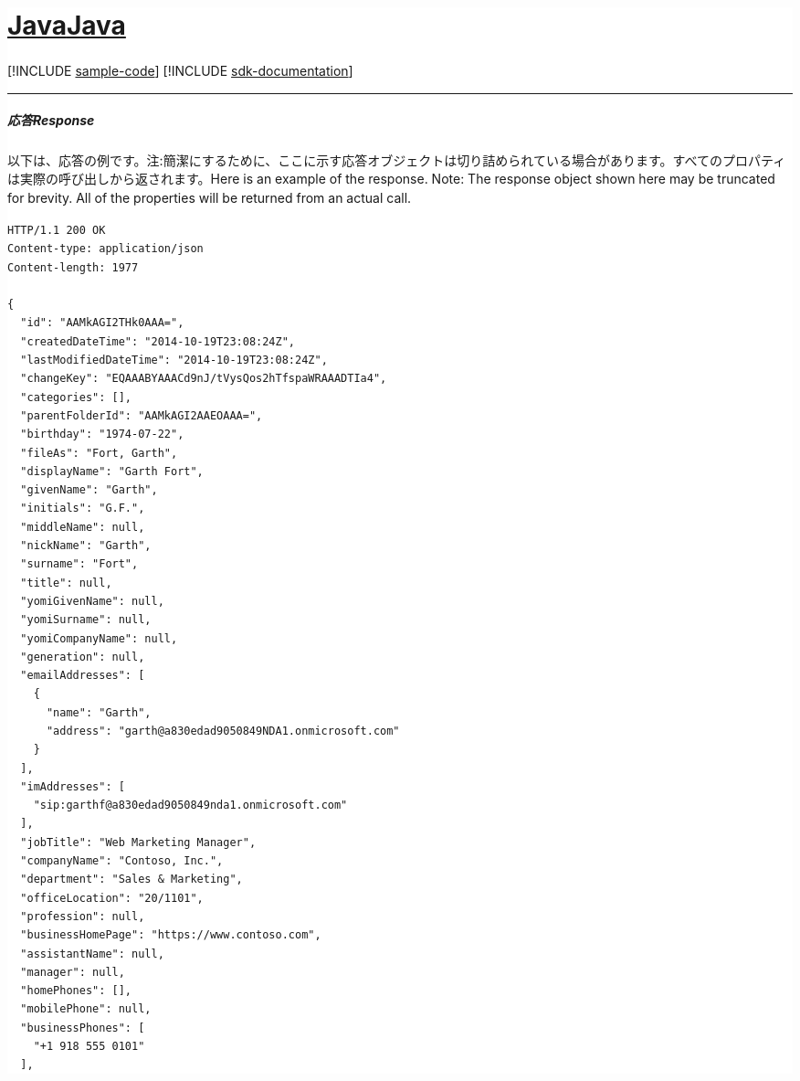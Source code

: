 # <a name="javatabjava"></a>[<span data-ttu-id="a5449-253">Java</span><span class="sxs-lookup"><span data-stu-id="a5449-253">Java</span></span>](#tab/java)
[!INCLUDE [sample-code](../includes/snippets/java/update-contact-java-snippets.md)]
[!INCLUDE [sdk-documentation](../includes/snippets/snippets-sdk-documentation-link.md)]

---

##### <a name="response"></a><span data-ttu-id="a5449-254">応答</span><span class="sxs-lookup"><span data-stu-id="a5449-254">Response</span></span>
<span data-ttu-id="a5449-p110">以下は、応答の例です。注:簡潔にするために、ここに示す応答オブジェクトは切り詰められている場合があります。すべてのプロパティは実際の呼び出しから返されます。</span><span class="sxs-lookup"><span data-stu-id="a5449-p110">Here is an example of the response. Note: The response object shown here may be truncated for brevity. All of the properties will be returned from an actual call.</span></span>

```http
HTTP/1.1 200 OK
Content-type: application/json
Content-length: 1977

{
  "id": "AAMkAGI2THk0AAA=",
  "createdDateTime": "2014-10-19T23:08:24Z",
  "lastModifiedDateTime": "2014-10-19T23:08:24Z",
  "changeKey": "EQAAABYAAACd9nJ/tVysQos2hTfspaWRAAADTIa4",
  "categories": [],
  "parentFolderId": "AAMkAGI2AAEOAAA=",
  "birthday": "1974-07-22",
  "fileAs": "Fort, Garth",
  "displayName": "Garth Fort",
  "givenName": "Garth",
  "initials": "G.F.",
  "middleName": null,
  "nickName": "Garth",
  "surname": "Fort",
  "title": null,
  "yomiGivenName": null,
  "yomiSurname": null,
  "yomiCompanyName": null,
  "generation": null,
  "emailAddresses": [
    {
      "name": "Garth",
      "address": "garth@a830edad9050849NDA1.onmicrosoft.com"
    }
  ],
  "imAddresses": [
    "sip:garthf@a830edad9050849nda1.onmicrosoft.com"
  ],
  "jobTitle": "Web Marketing Manager",
  "companyName": "Contoso, Inc.",
  "department": "Sales & Marketing",
  "officeLocation": "20/1101",
  "profession": null,
  "businessHomePage": "https://www.contoso.com",
  "assistantName": null,
  "manager": null,
  "homePhones": [],
  "mobilePhone": null,
  "businessPhones": [
    "+1 918 555 0101"
  ],
```